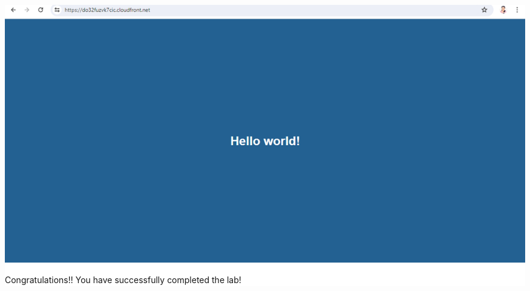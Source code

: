 ![](./Screenshotsofcloudlabs/40.png)

Congratulations!! You have successfully completed the lab!






    
